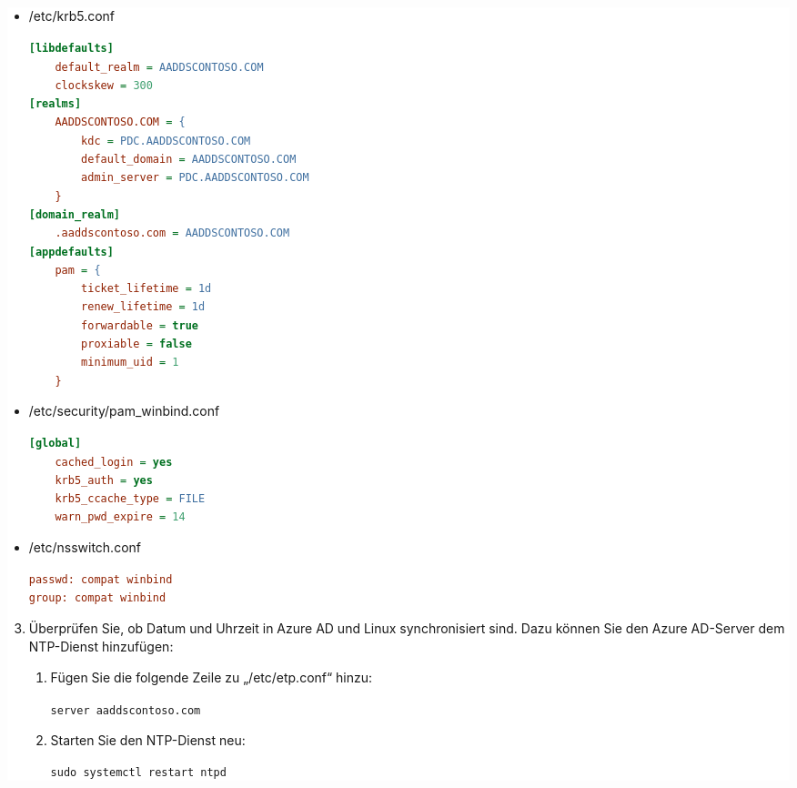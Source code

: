    * /etc/krb5.conf
   
     ```ini
     [libdefaults]
         default_realm = AADDSCONTOSO.COM
         clockskew = 300
     [realms]
         AADDSCONTOSO.COM = {
             kdc = PDC.AADDSCONTOSO.COM
             default_domain = AADDSCONTOSO.COM
             admin_server = PDC.AADDSCONTOSO.COM
         }
     [domain_realm]
         .aaddscontoso.com = AADDSCONTOSO.COM
     [appdefaults]
         pam = {
             ticket_lifetime = 1d
             renew_lifetime = 1d
             forwardable = true
             proxiable = false
             minimum_uid = 1
         }
     ```

   * /etc/security/pam_winbind.conf
   
     ```ini
     [global]
         cached_login = yes
         krb5_auth = yes
         krb5_ccache_type = FILE
         warn_pwd_expire = 14
     ```

   * /etc/nsswitch.conf
   
     ```ini
     passwd: compat winbind
     group: compat winbind
     ```

3. Überprüfen Sie, ob Datum und Uhrzeit in Azure AD und Linux synchronisiert sind. Dazu können Sie den Azure AD-Server dem NTP-Dienst hinzufügen:
   
   1. Fügen Sie die folgende Zeile zu „/etc/etp.conf“ hinzu:
     
      ```console
      server aaddscontoso.com
      ```

   1. Starten Sie den NTP-Dienst neu:
     
      ```console
      sudo systemctl restart ntpd
      ```


[create-azure-ad-tenant]: ../active-directory/fundamentals/sign-up-organization.md
[associate-azure-ad-tenant]: ../active-directory/fundamentals/active-directory-how-subscriptions-associated-directory.md
[create-azure-ad-ds-instance]: tutorial-create-instance.md
